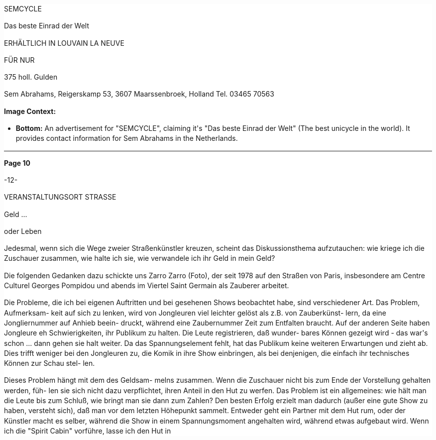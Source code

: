 SEMCYCLE

Das beste Einrad der Welt

ERHÄLTLICH IN LOUVAIN LA NEUVE

FÜR NUR

375 holl. Gulden

Sem Abrahams, Reigerskamp 53, 3607 Maarssenbroek, Holland
Tel. 03465 70563

**Image Context:**
* **Bottom:** An advertisement for "SEMCYCLE", claiming it's "Das beste Einrad der Welt" (The best unicycle in the world). It provides contact information for Sem Abrahams in the Netherlands.

---

**Page 10**

-12-

VERANSTALTUNGSORT STRASSE

Geld ...

oder Leben

Jedesmal, wenn sich die Wege zweier Straßenkünstler kreuzen, scheint das
Diskussionsthema aufzutauchen: wie kriege ich die Zuschauer zusammen, wie
halte ich sie, wie verwandele ich ihr Geld in mein Geld?

Die folgenden Gedanken dazu schickte uns Zarro Zarro (Foto), der seit
1978 auf den Straßen von Paris, insbesondere am Centre Culturel Georges
Pompidou und abends im Viertel Saint Germain als Zauberer arbeitet.

Die Probleme, die ich bei eigenen Auftritten
und bei gesehenen Shows beobachtet habe, sind
verschiedener Art. Das Problem, Aufmerksam-
keit auf sich zu lenken, wird von Jongleuren
viel leichter gelöst als z.B. von Zauberkünst-
lern, da eine Jongliernummer auf Anhieb beein-
druckt, während eine Zaubernummer Zeit zum
Entfalten braucht. Auf der anderen Seite haben
Jongleure eh Schwierigkeiten, ihr Publikum
zu halten. Die Leute registrieren, daß wunder-
bares Können gezeigt wird - das war's
schon ... dann gehen sie halt weiter. Da das
Spannungselement fehlt, hat das Publikum keine
weiteren Erwartungen und zieht ab. Dies trifft
weniger bei den Jongleuren zu, die Komik in
ihre Show einbringen, als bei denjenigen, die
einfach ihr technisches Können zur Schau stel-
len.

Dieses Problem hängt mit dem des Geldsam-
melns zusammen. Wenn die Zuschauer nicht bis
zum Ende der Vorstellung gehalten werden, füh-
len sie sich nicht dazu verpflichtet, ihren
Anteil in den Hut zu werfen. Das Problem ist
ein allgemeines: wie hält man die Leute bis
zum Schluß, wie bringt man sie dann zum Zahlen?
Den besten Erfolg erzielt man dadurch (außer
eine gute Show zu haben, versteht sich), daß
man vor dem letzten Höhepunkt sammelt.
Entweder geht ein Partner mit dem Hut rum,
oder der Künstler macht es selber, während die
Show in einem Spannungsmoment angehalten wird,
während etwas aufgebaut wird. Wenn ich die
"Spirit Cabin" vorführe, lasse ich den Hut in